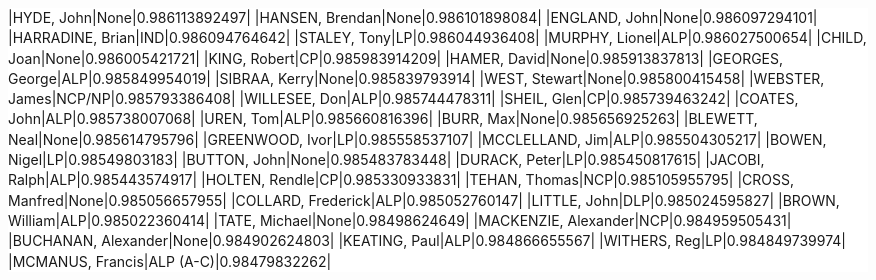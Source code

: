 |HYDE, John|None|0.986113892497|
|HANSEN, Brendan|None|0.986101898084|
|ENGLAND, John|None|0.986097294101|
|HARRADINE, Brian|IND|0.986094764642|
|STALEY, Tony|LP|0.986044936408|
|MURPHY, Lionel|ALP|0.986027500654|
|CHILD, Joan|None|0.986005421721|
|KING, Robert|CP|0.985983914209|
|HAMER, David|None|0.985913837813|
|GEORGES, George|ALP|0.985849954019|
|SIBRAA, Kerry|None|0.985839793914|
|WEST, Stewart|None|0.985800415458|
|WEBSTER, James|NCP/NP|0.985793386408|
|WILLESEE, Don|ALP|0.985744478311|
|SHEIL, Glen|CP|0.985739463242|
|COATES, John|ALP|0.985738007068|
|UREN, Tom|ALP|0.985660816396|
|BURR, Max|None|0.985656925263|
|BLEWETT, Neal|None|0.985614795796|
|GREENWOOD, Ivor|LP|0.985558537107|
|MCCLELLAND, Jim|ALP|0.985504305217|
|BOWEN, Nigel|LP|0.98549803183|
|BUTTON, John|None|0.985483783448|
|DURACK, Peter|LP|0.985450817615|
|JACOBI, Ralph|ALP|0.985443574917|
|HOLTEN, Rendle|CP|0.985330933831|
|TEHAN, Thomas|NCP|0.985105955795|
|CROSS, Manfred|None|0.985056657955|
|COLLARD, Frederick|ALP|0.985052760147|
|LITTLE, John|DLP|0.985024595827|
|BROWN, William|ALP|0.985022360414|
|TATE, Michael|None|0.98498624649|
|MACKENZIE, Alexander|NCP|0.984959505431|
|BUCHANAN, Alexander|None|0.984902624803|
|KEATING, Paul|ALP|0.984866655567|
|WITHERS, Reg|LP|0.984849739974|
|MCMANUS, Francis|ALP (A-C)|0.98479832262|